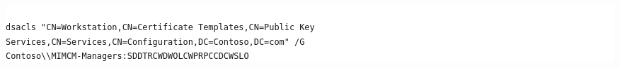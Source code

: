 ```

dsacls "CN=Workstation,CN=Certificate Templates,CN=Public Key
Services,CN=Services,CN=Configuration,DC=Contoso,DC=com" /G
Contoso\\MIMCM-Managers:SDDTRCWDWOLCWPRPCCDCWSLO
